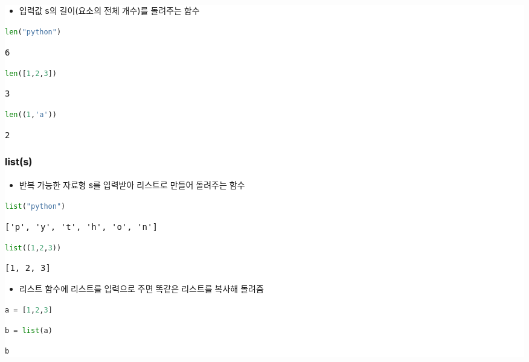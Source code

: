 - 입력값 s의 길이(요소의 전체 개수)를 돌려주는 함수



```python
len("python")
```

<pre>
6
</pre>

```python
len([1,2,3])
```

<pre>
3
</pre>

```python
len((1,'a'))
```

<pre>
2
</pre>
### list(s)

- 반복 가능한 자료형 s를 입력받아 리스트로 만들어 돌려주는 함수



```python
list("python")
```

<pre>
['p', 'y', 't', 'h', 'o', 'n']
</pre>

```python
list((1,2,3))
```

<pre>
[1, 2, 3]
</pre>
- 리스트 함수에 리스트를 입력으로 주면 똑같은 리스트를 복사해 돌려줌



```python
a = [1,2,3]
```


```python
b = list(a)
```


```python
b
```
